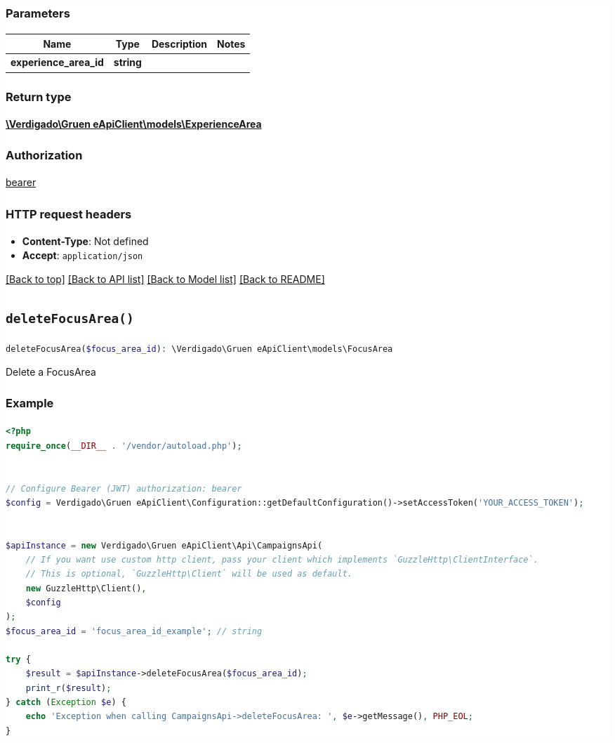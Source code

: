 ### Parameters

| Name | Type | Description  | Notes |
| ------------- | ------------- | ------------- | ------------- |
| **experience_area_id** | **string**|  | |

### Return type

[**\Verdigado\Gruen eApiClient\models\ExperienceArea**](../Model/ExperienceArea.md)

### Authorization

[bearer](../../README.md#bearer)

### HTTP request headers

- **Content-Type**: Not defined
- **Accept**: `application/json`

[[Back to top]](#) [[Back to API list]](../../README.md#endpoints)
[[Back to Model list]](../../README.md#models)
[[Back to README]](../../README.md)

## `deleteFocusArea()`

```php
deleteFocusArea($focus_area_id): \Verdigado\Gruen eApiClient\models\FocusArea
```

Delete a FocusArea

### Example

```php
<?php
require_once(__DIR__ . '/vendor/autoload.php');


// Configure Bearer (JWT) authorization: bearer
$config = Verdigado\Gruen eApiClient\Configuration::getDefaultConfiguration()->setAccessToken('YOUR_ACCESS_TOKEN');


$apiInstance = new Verdigado\Gruen eApiClient\Api\CampaignsApi(
    // If you want use custom http client, pass your client which implements `GuzzleHttp\ClientInterface`.
    // This is optional, `GuzzleHttp\Client` will be used as default.
    new GuzzleHttp\Client(),
    $config
);
$focus_area_id = 'focus_area_id_example'; // string

try {
    $result = $apiInstance->deleteFocusArea($focus_area_id);
    print_r($result);
} catch (Exception $e) {
    echo 'Exception when calling CampaignsApi->deleteFocusArea: ', $e->getMessage(), PHP_EOL;
}
```
